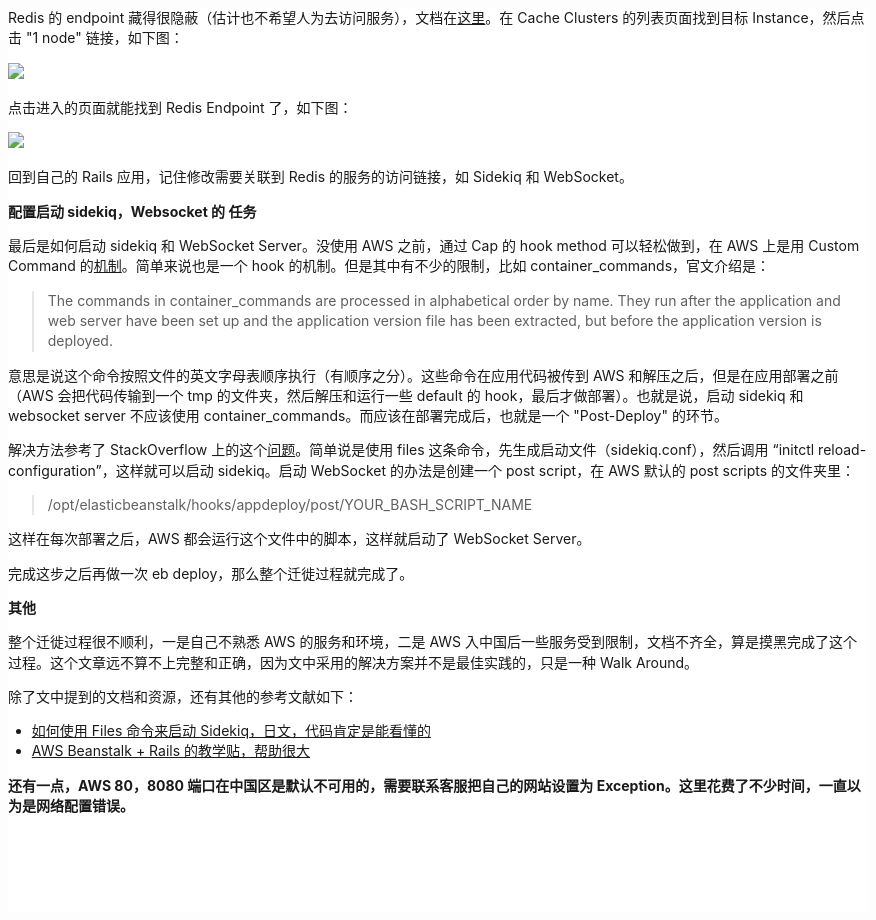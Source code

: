 Redis 的 endpoint 藏得很隐蔽（估计也不希望人为去访问服务），文档在[这里](http://docs.aws.amazon.com/AmazonElastiCache/latest/UserGuide/Endpoints.html)。在 Cache Clusters 的列表页面找到目标 Instance，然后点击 "1 node" 链接，如下图：
<div>
  <img style="width:750px" class="graf-image" src="{{ site.url }}/assets/images/redis_1.png">
</div>

点击进入的页面就能找到 Redis Endpoint 了，如下图：
<div>
  <img style="width:750px" class="graf-image" src="{{ site.url }}/assets/images/redis_2.png">
</div>

回到自己的 Rails 应用，记住修改需要关联到 Redis 的服务的访问链接，如 Sidekiq 和 WebSocket。

**配置启动 sidekiq，Websocket 的 任务**

最后是如何启动 sidekiq 和 WebSocket Server。没使用 AWS 之前，通过 Cap 的 hook method 可以轻松做到，在 AWS 上是用 Custom Command 的[机制](http://docs.aws.amazon.com/elasticbeanstalk/latest/dg/customize-containers-ec2.html)。简单来说也是一个 hook 的机制。但是其中有不少的限制，比如 container_commands，官文介绍是：

>The commands in container_commands are processed in alphabetical order by name. They run after the application and web server have been set up and the application version file has been extracted, but before the application version is deployed.  

意思是说这个命令按照文件的英文字母表顺序执行（有顺序之分）。这些命令在应用代码被传到 AWS 和解压之后，但是在应用部署之前（AWS 会把代码传输到一个 tmp 的文件夹，然后解压和运行一些 default 的 hook，最后才做部署）。也就是说，启动 sidekiq 和 websocket server 不应该使用 container_commands。而应该在部署完成后，也就是一个 "Post-Deploy" 的环节。

解决方法参考了 StackOverflow 上的这个[问题](http://stackoverflow.com/questions/31056054/sustainable-solution-to-configuring-rails-sidekiq-redis-all-on-aws-elastic-bea)。简单说是使用 files 这条命令，先生成启动文件（sidekiq.conf），然后调用 “initctl reload-configuration”，这样就可以启动 sidekiq。启动 WebSocket 的办法是创建一个 post script，在 AWS 默认的 post scripts 的文件夹里：

>/opt/elasticbeanstalk/hooks/appdeploy/post/YOUR_BASH_SCRIPT_NAME

这样在每次部署之后，AWS 都会运行这个文件中的脚本，这样就启动了 WebSocket Server。

完成这步之后再做一次 eb deploy，那么整个迁徙过程就完成了。

**其他**

整个迁徙过程很不顺利，一是自己不熟悉 AWS 的服务和环境，二是 AWS 入中国后一些服务受到限制，文档不齐全，算是摸黑完成了这个过程。这个文章远不算不上完整和正确，因为文中采用的解决方案并不是最佳实践的，只是一种 Walk Around。

除了文中提到的文档和资源，还有其他的参考文献如下：

- [如何使用 Files 命令来启动 Sidekiq，日文，代码肯定是能看懂的](http://qiita.com/sawanoboly/items/d28a05d3445901cf1b25)
- [AWS Beanstalk + Rails 的教学贴，帮助很大](https://medium.com/@jatescher/how-to-set-up-a-rails-4-1-app-on-aws-with-elastic-beanstalk-and-postgresql-66d4e3412629#.ksv744qan)

**还有一点，AWS 80，8080 端口在中国区是默认不可用的，需要联系客服把自己的网站设置为 Exception。这里花费了不少时间，一直以为是网络配置错误。**


<br />
<br />
<br />
<br />



